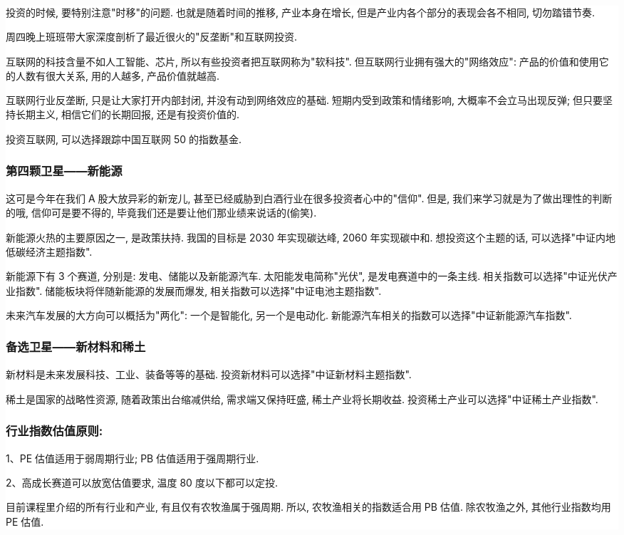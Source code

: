 投资的时候, 要特别注意"时移"的问题. 也就是随着时间的推移, 产业本身在增长, 但是产业内各个部分的表现会各不相同, 切勿踏错节奏.

周四晚上班班带大家深度剖析了最近很火的"反垄断"和互联网投资.

互联网的科技含量不如人工智能、芯片, 所以有些投资者把互联网称为"软科技". 但互联网行业拥有强大的"网络效应": 产品的价值和使用它的人数有很大关系, 用的人越多, 产品价值就越高.

互联网行业反垄断, 只是让大家打开内部封闭, 并没有动到网络效应的基础. 短期内受到政策和情绪影响, 大概率不会立马出现反弹; 但只要坚持长期主义, 相信它们的长期回报, 还是有投资价值的.

投资互联网, 可以选择跟踪中国互联网 50 的指数基金.

### 第四颗卫星——新能源

这可是今年在我们 A 股大放异彩的新宠儿, 甚至已经威胁到白酒行业在很多投资者心中的"信仰". 但是, 我们来学习就是为了做出理性的判断的哦, 信仰可是要不得的, 毕竟我们还是要让他们那业绩来说话的(偷笑).

新能源火热的主要原因之一, 是政策扶持. 我国的目标是 2030 年实现碳达峰, 2060 年实现碳中和. 想投资这个主题的话, 可以选择"中证内地低碳经济主题指数".

新能源下有 3 个赛道, 分别是: 发电、储能以及新能源汽车. 太阳能发电简称"光伏", 是发电赛道中的一条主线. 相关指数可以选择"中证光伏产业指数". 储能板块将伴随新能源的发展而爆发, 相关指数可以选择"中证电池主题指数".

未来汽车发展的大方向可以概括为"两化": 一个是智能化, 另一个是电动化. 新能源汽车相关的指数可以选择"中证新能源汽车指数".

### 备选卫星——新材料和稀土

新材料是未来发展科技、工业、装备等等的基础. 投资新材料可以选择"中证新材料主题指数".

稀土是国家的战略性资源, 随着政策出台缩减供给, 需求端又保持旺盛, 稀土产业将长期收益. 投资稀土产业可以选择"中证稀土产业指数".

### 行业指数估值原则:

1、PE 估值适用于弱周期行业; PB 估值适用于强周期行业.

2、高成长赛道可以放宽估值要求, 温度 80 度以下都可以定投.

目前课程里介绍的所有行业和产业, 有且仅有农牧渔属于强周期. 所以, 农牧渔相关的指数适合用 PB 估值. 除农牧渔之外, 其他行业指数均用 PE 估值.
